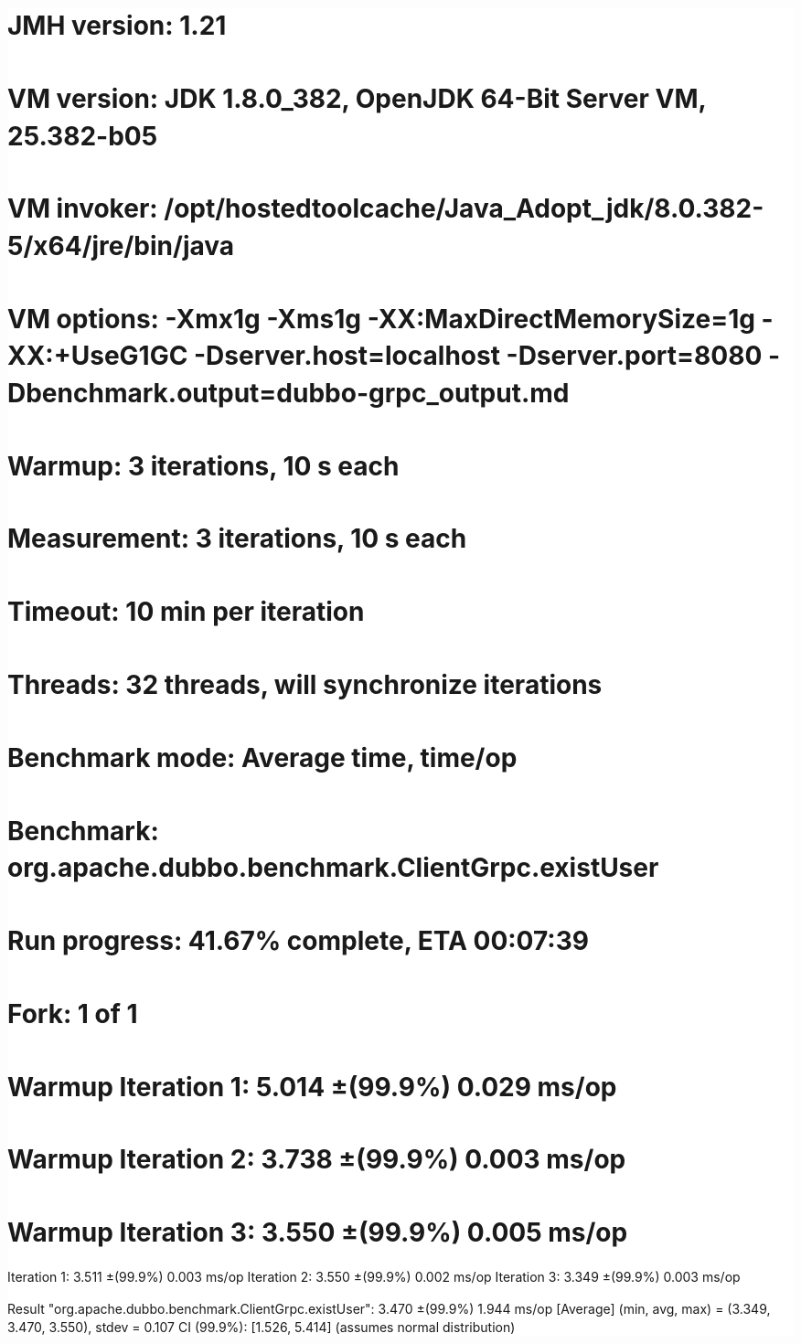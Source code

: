 
# JMH version: 1.21
# VM version: JDK 1.8.0_382, OpenJDK 64-Bit Server VM, 25.382-b05
# VM invoker: /opt/hostedtoolcache/Java_Adopt_jdk/8.0.382-5/x64/jre/bin/java
# VM options: -Xmx1g -Xms1g -XX:MaxDirectMemorySize=1g -XX:+UseG1GC -Dserver.host=localhost -Dserver.port=8080 -Dbenchmark.output=dubbo-grpc_output.md
# Warmup: 3 iterations, 10 s each
# Measurement: 3 iterations, 10 s each
# Timeout: 10 min per iteration
# Threads: 32 threads, will synchronize iterations
# Benchmark mode: Average time, time/op
# Benchmark: org.apache.dubbo.benchmark.ClientGrpc.existUser

# Run progress: 41.67% complete, ETA 00:07:39
# Fork: 1 of 1
# Warmup Iteration   1: 5.014 ±(99.9%) 0.029 ms/op
# Warmup Iteration   2: 3.738 ±(99.9%) 0.003 ms/op
# Warmup Iteration   3: 3.550 ±(99.9%) 0.005 ms/op
Iteration   1: 3.511 ±(99.9%) 0.003 ms/op
Iteration   2: 3.550 ±(99.9%) 0.002 ms/op
Iteration   3: 3.349 ±(99.9%) 0.003 ms/op


Result "org.apache.dubbo.benchmark.ClientGrpc.existUser":
  3.470 ±(99.9%) 1.944 ms/op [Average]
  (min, avg, max) = (3.349, 3.470, 3.550), stdev = 0.107
  CI (99.9%): [1.526, 5.414] (assumes normal distribution)
